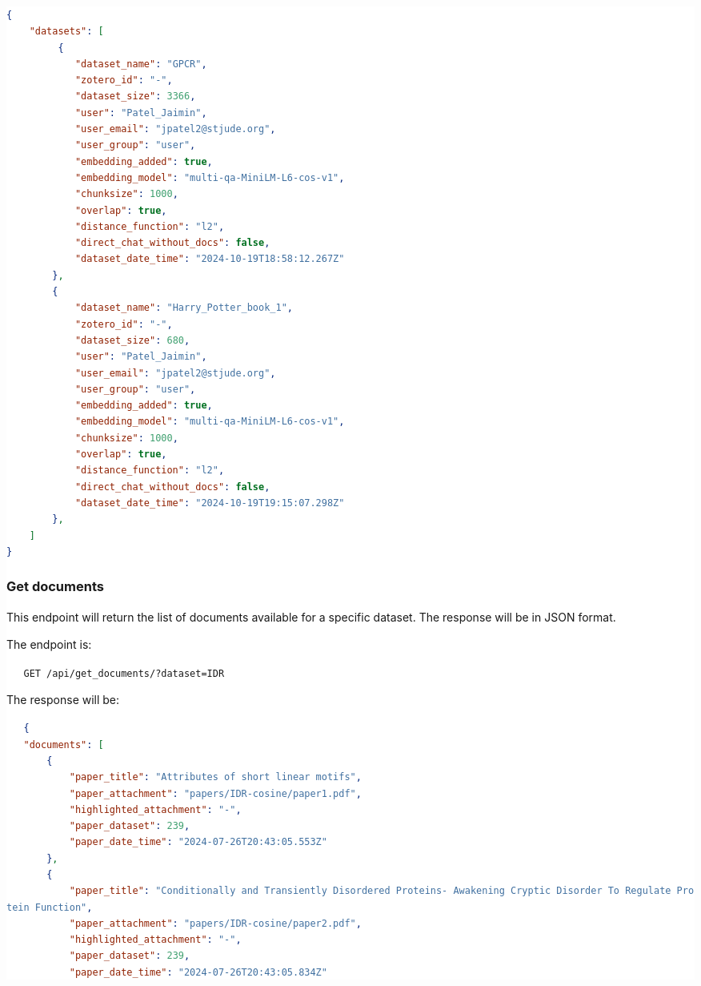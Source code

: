 ```json
{
	"datasets": [
		 {
			"dataset_name": "GPCR",
			"zotero_id": "-",
			"dataset_size": 3366,
			"user": "Patel_Jaimin",
			"user_email": "jpatel2@stjude.org",
			"user_group": "user",
			"embedding_added": true,
			"embedding_model": "multi-qa-MiniLM-L6-cos-v1",
			"chunksize": 1000,
			"overlap": true,
			"distance_function": "l2",
			"direct_chat_without_docs": false,
			"dataset_date_time": "2024-10-19T18:58:12.267Z"
		},
		{
			"dataset_name": "Harry_Potter_book_1",
			"zotero_id": "-",
			"dataset_size": 680,
			"user": "Patel_Jaimin",
			"user_email": "jpatel2@stjude.org",
			"user_group": "user",
			"embedding_added": true,
			"embedding_model": "multi-qa-MiniLM-L6-cos-v1",
			"chunksize": 1000,
			"overlap": true,
			"distance_function": "l2",
			"direct_chat_without_docs": false,
			"dataset_date_time": "2024-10-19T19:15:07.298Z"
		},
	]
}
```

### Get documents

 This endpoint will return the list of documents available for a specific dataset. The response will be in JSON format.

 The endpoint is:
 ```
	GET /api/get_documents/?dataset=IDR
 ```

 The response will be:

 ```json
	{
    "documents": [
        {
            "paper_title": "Attributes of short linear motifs",
            "paper_attachment": "papers/IDR-cosine/paper1.pdf",
            "highlighted_attachment": "-",
            "paper_dataset": 239,
            "paper_date_time": "2024-07-26T20:43:05.553Z"
        },
        {
            "paper_title": "Conditionally and Transiently Disordered Proteins- Awakening Cryptic Disorder To Regulate Protein Function",
            "paper_attachment": "papers/IDR-cosine/paper2.pdf",
            "highlighted_attachment": "-",
            "paper_dataset": 239,
            "paper_date_time": "2024-07-26T20:43:05.834Z"
 ```